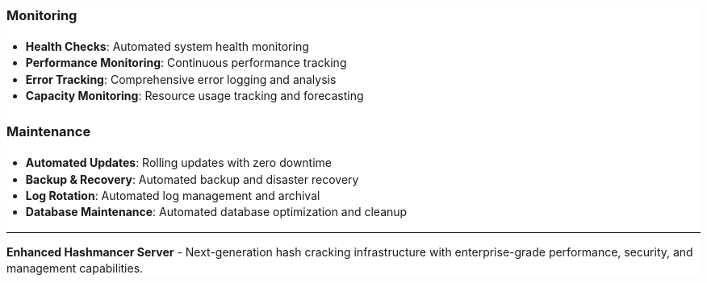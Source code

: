 ### Monitoring
- **Health Checks**: Automated system health monitoring
- **Performance Monitoring**: Continuous performance tracking
- **Error Tracking**: Comprehensive error logging and analysis
- **Capacity Monitoring**: Resource usage tracking and forecasting

### Maintenance
- **Automated Updates**: Rolling updates with zero downtime
- **Backup & Recovery**: Automated backup and disaster recovery
- **Log Rotation**: Automated log management and archival
- **Database Maintenance**: Automated database optimization and cleanup

---

**Enhanced Hashmancer Server** - Next-generation hash cracking infrastructure with enterprise-grade performance, security, and management capabilities.